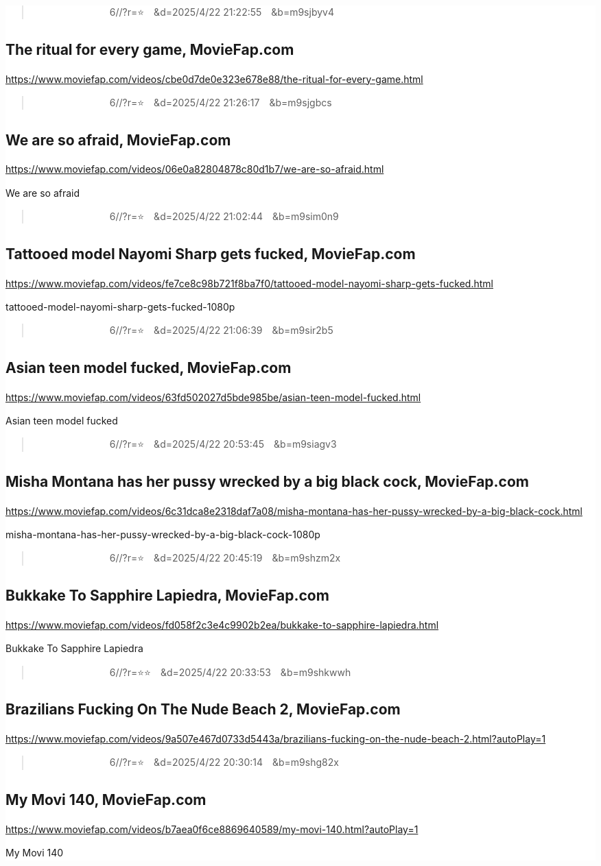 >　　　　　　　　6//?r=⭐　&d=2025/4/22 21:22:55　&b=m9sjbyv4
## The ritual for every game, MovieFap.com
https://www.moviefap.com/videos/cbe0d7de0e323e678e88/the-ritual-for-every-game.html

>　　　　　　　　6//?r=⭐　&d=2025/4/22 21:26:17　&b=m9sjgbcs
## We are so afraid, MovieFap.com
https://www.moviefap.com/videos/06e0a82804878c80d1b7/we-are-so-afraid.html


We are so afraid

>　　　　　　　　6//?r=⭐　&d=2025/4/22 21:02:44　&b=m9sim0n9
## Tattooed model Nayomi Sharp gets fucked, MovieFap.com
https://www.moviefap.com/videos/fe7ce8c98b721f8ba7f0/tattooed-model-nayomi-sharp-gets-fucked.html

tattooed-model-nayomi-sharp-gets-fucked-1080p

>　　　　　　　　6//?r=⭐　&d=2025/4/22 21:06:39　&b=m9sir2b5
## Asian teen model fucked, MovieFap.com
https://www.moviefap.com/videos/63fd502027d5bde985be/asian-teen-model-fucked.html


Asian teen model fucked

>　　　　　　　　6//?r=⭐　&d=2025/4/22 20:53:45　&b=m9siagv3
## Misha Montana has her pussy wrecked by a big black cock, MovieFap.com
https://www.moviefap.com/videos/6c31dca8e2318daf7a08/misha-montana-has-her-pussy-wrecked-by-a-big-black-cock.html

misha-montana-has-her-pussy-wrecked-by-a-big-black-cock-1080p

>　　　　　　　　6//?r=⭐　&d=2025/4/22 20:45:19　&b=m9shzm2x
## Bukkake To Sapphire Lapiedra, MovieFap.com
https://www.moviefap.com/videos/fd058f2c3e4c9902b2ea/bukkake-to-sapphire-lapiedra.html


Bukkake To Sapphire Lapiedra

>　　　　　　　　6//?r=⭐⭐　&d=2025/4/22 20:33:53　&b=m9shkwwh
## Brazilians Fucking On The Nude Beach 2, MovieFap.com
https://www.moviefap.com/videos/9a507e467d0733d5443a/brazilians-fucking-on-the-nude-beach-2.html?autoPlay=1

>　　　　　　　　6//?r=⭐　&d=2025/4/22 20:30:14　&b=m9shg82x
## My Movi 140, MovieFap.com
https://www.moviefap.com/videos/b7aea0f6ce8869640589/my-movi-140.html?autoPlay=1


My Movi 140
